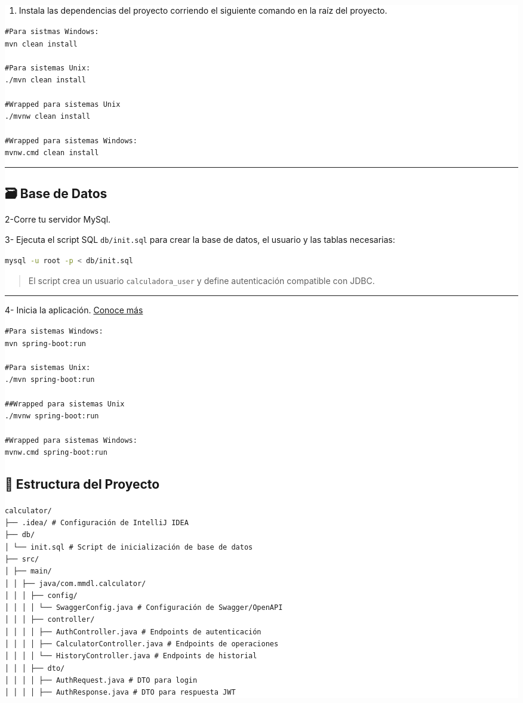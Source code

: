 1. Instala las dependencias del proyecto corriendo el siguiente comando en la raíz del proyecto.

```
#Para sistmas Windows:
mvn clean install

#Para sistemas Unix:
./mvn clean install

#Wrapped para sistemas Unix
./mvnw clean install

#Wrapped para sistemas Windows:
mvnw.cmd clean install
```
---

## 🗃️ Base de Datos

2-Corre tu servidor MySql.

3- Ejecuta el script SQL `db/init.sql` para crear la base de datos, el usuario y las tablas necesarias:

```bash
mysql -u root -p < db/init.sql
```

> El script crea un usuario `calculadora_user` y define autenticación compatible con JDBC.

---

4- Inicia la aplicación. [Conoce más](https://docs.spring.io/spring-boot/docs/current/reference/html/getting-started.html)

```
#Para sistemas Windows:
mvn spring-boot:run 

#Para sistemas Unix:
./mvn spring-boot:run 

##Wrapped para sistemas Unix
./mvnw spring-boot:run 

#Wrapped para sistemas Windows:
mvnw.cmd spring-boot:run 
```

## 📂 Estructura del Proyecto
```
calculator/
├── .idea/ # Configuración de IntelliJ IDEA
├── db/
│ └── init.sql # Script de inicialización de base de datos
├── src/
│ ├── main/
│ │ ├── java/com.mmdl.calculator/
│ │ │ ├── config/
│ │ │ │ └── SwaggerConfig.java # Configuración de Swagger/OpenAPI
│ │ │ ├── controller/
│ │ │ │ ├── AuthController.java # Endpoints de autenticación
│ │ │ │ ├── CalculatorController.java # Endpoints de operaciones
│ │ │ │ └── HistoryController.java # Endpoints de historial
│ │ │ ├── dto/
│ │ │ │ ├── AuthRequest.java # DTO para login
│ │ │ │ ├── AuthResponse.java # DTO para respuesta JWT
```